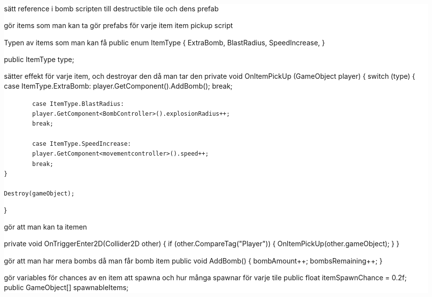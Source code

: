 sätt reference i bomb scripten till destructible tile och dens prefab

gör items som man kan ta
gör prefabs för varje item
item pickup script

Typen av items som man kan få
 public enum ItemType
 {
     ExtraBomb,
     BlastRadius,
     SpeedIncrease,
 }

public ItemType type;

sätter effekt för varje item, och destroyar den då man tar den
private void OnItemPickUp (GameObject player)
{
    switch (type)
    {
        case ItemType.ExtraBomb:
            player.GetComponent<BombController>().AddBomb();
            break;

            case ItemType.BlastRadius:
            player.GetComponent<BombController>().explosionRadius++;
            break;

            case ItemType.SpeedIncrease:
            player.GetComponent<movementcontroller>().speed++;
            break;
    }

    Destroy(gameObject);
}

gör att man kan ta itemen

 private void OnTriggerEnter2D(Collider2D other)
 {
     if (other.CompareTag("Player"))
     {
         OnItemPickUp(other.gameObject);
     }
 }


gör att man har mera bombs då man får bomb item
 public void AddBomb()
 {
     bombAmount++;
     bombsRemaining++;
 }

gör variables för chances av en item att spawna och hur många spawnar för varje tile
public float itemSpawnChance = 0.2f;
public GameObject[] spawnableItems;
